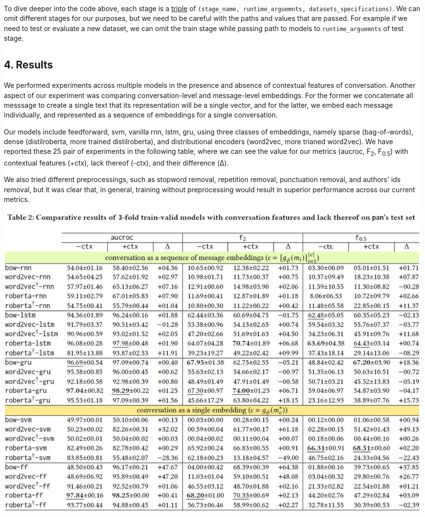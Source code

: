 To dive deeper into the code above, each stage is a <ins>triple</ins> of `(stage_name, runtime_arguemnts, datasets_specifications)`. We can omit different stages for our purposes, but we need to be careful with the paths and values that are passed. For example if we need to test or evaluate a new dataset, we can omit the train stage while passing path to models to `runtime_arguemnts` of test stage.

## 4. Results

We performed experiments across multiple models in the presence and absence of contextual features of conversation. Another aspect of our experiment was comparing conversation-level and message-level embeddings. For the former we concatenate all messsage to create a single text that its representation will be a single vector, and for the latter, we embed each message individually, and represented as a sequence of embeddings for a single conversation.

Our models include feedforward, svm, vanilla rnn, lstm, gru, using three classes of embeddings, namely sparse (bag-of-words), dense (distilroberta, more trained distilroberta), and distributional encoders (word2vec, more trianed word2vec). We have reported these 25 pair of experiments in the following table, where we can see the value for our metrics (aucroc, F<sub>2</sub>, F<sub>0.5</sub>) with contextual features (+ctx), lack thereof (-ctx), and their difference (Δ).

We also tried different preprocessings, such as stopword removal, repetition removal, punctuation removal, and authors' ids removal, but it was clear that, in general, training without preprocessing would result in superior performance across our current metrics.

<img alt="table of metrics of experiments" src="figures/table-1.jpg" width=1000>
